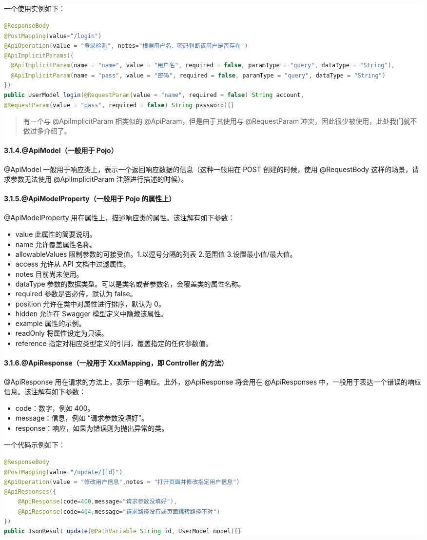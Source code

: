 一个使用实例如下：

```java
@ResponseBody
@PostMapping(value="/login")
@ApiOperation(value = "登录检测", notes="根据用户名、密码判断该用户是否存在")
@ApiImplicitParams({
  @ApiImplicitParam(name = "name", value = "用户名", required = false, paramType = "query", dataType = "String"),
  @ApiImplicitParam(name = "pass", value = "密码", required = false, paramType = "query", dataType = "String")
})
public UserModel login(@RequestParam(value = "name", required = false) String account,
@RequestParam(value = "pass", required = false) String password){}
```

> 有一个与 @ApiImplicitParam 相类似的 @ApiParam，但是由于其使用与 @RequestParam 冲突，因此很少被使用，此处我们就不做过多介绍了。

#### 3.1.4.@ApiModel（一般用于 Pojo）

@ApiModel 一般用于响应类上，表示一个返回响应数据的信息（这种一般用在 POST 创建的时候，使用 @RequestBody 这样的场景，请求参数无法使用 @ApiImplicitParam 注解进行描述的时候）。

#### 3.1.5.@ApiModelProperty（一般用于 Pojo 的属性上）

@ApiModelProperty 用在属性上，描述响应类的属性。该注解有如下参数：

- value 此属性的简要说明。
- name 允许覆盖属性名称。
- allowableValues 限制参数的可接受值。1.以逗号分隔的列表 2.范围值 3.设置最小值/最大值。
- access 允许从 API 文档中过滤属性。
- notes 目前尚未使用。
- dataType 参数的数据类型。可以是类名或者参数名，会覆盖类的属性名称。
- required 参数是否必传，默认为 false。
- position 允许在类中对属性进行排序，默认为 0。
- hidden 允许在 Swagger 模型定义中隐藏该属性。
- example 属性的示例。
- readOnly 将属性设定为只读。
- reference 指定对相应类型定义的引用，覆盖指定的任何参数值。

#### 3.1.6.@ApiResponse（一般用于 XxxMapping，即 Controller 的方法）

@ApiResponse 用在请求的方法上，表示一组响应。此外，@ApiResponse 将会用在 @ApiResponses 中，一般用于表达一个错误的响应信息。该注解有如下参数：

- code：数字，例如 400。
- message：信息，例如 “请求参数没填好”。
- response：响应，如果为错误则为抛出异常的类。

一个代码示例如下：

```java
@ResponseBody
@PostMapping(value="/update/{id}")
@ApiOperation(value = "修改用户信息",notes = "打开页面并修改指定用户信息")
@ApiResponses({
    @ApiResponse(code=400,message="请求参数没填好"),
    @ApiResponse(code=404,message="请求路径没有或页面跳转路径不对")
})
public JsonResult update(@PathVariable String id, UserModel model){}
```
